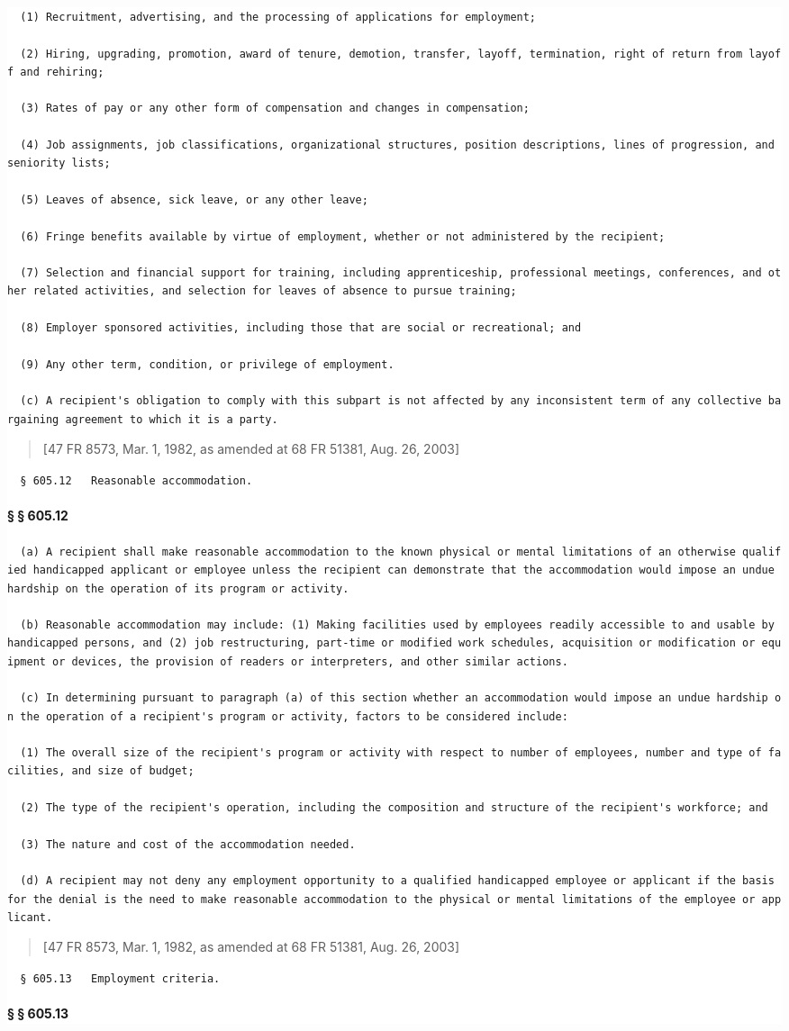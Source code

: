       (1) Recruitment, advertising, and the processing of applications for employment;

      (2) Hiring, upgrading, promotion, award of tenure, demotion, transfer, layoff, termination, right of return from layoff and rehiring;

      (3) Rates of pay or any other form of compensation and changes in compensation;

      (4) Job assignments, job classifications, organizational structures, position descriptions, lines of progression, and seniority lists;

      (5) Leaves of absence, sick leave, or any other leave;

      (6) Fringe benefits available by virtue of employment, whether or not administered by the recipient;

      (7) Selection and financial support for training, including apprenticeship, professional meetings, conferences, and other related activities, and selection for leaves of absence to pursue training;

      (8) Employer sponsored activities, including those that are social or recreational; and

      (9) Any other term, condition, or privilege of employment.

      (c) A recipient's obligation to comply with this subpart is not affected by any inconsistent term of any collective bargaining agreement to which it is a party.

> [47 FR 8573, Mar. 1, 1982, as amended at 68 FR 51381, Aug. 26, 2003]

      § 605.12   Reasonable accommodation.

#### § § 605.12

      (a) A recipient shall make reasonable accommodation to the known physical or mental limitations of an otherwise qualified handicapped applicant or employee unless the recipient can demonstrate that the accommodation would impose an undue hardship on the operation of its program or activity.

      (b) Reasonable accommodation may include: (1) Making facilities used by employees readily accessible to and usable by handicapped persons, and (2) job restructuring, part-time or modified work schedules, acquisition or modification or equipment or devices, the provision of readers or interpreters, and other similar actions.

      (c) In determining pursuant to paragraph (a) of this section whether an accommodation would impose an undue hardship on the operation of a recipient's program or activity, factors to be considered include:

      (1) The overall size of the recipient's program or activity with respect to number of employees, number and type of facilities, and size of budget;

      (2) The type of the recipient's operation, including the composition and structure of the recipient's workforce; and

      (3) The nature and cost of the accommodation needed.

      (d) A recipient may not deny any employment opportunity to a qualified handicapped employee or applicant if the basis for the denial is the need to make reasonable accommodation to the physical or mental limitations of the employee or applicant.

> [47 FR 8573, Mar. 1, 1982, as amended at 68 FR 51381, Aug. 26, 2003]

      § 605.13   Employment criteria.

#### § § 605.13
